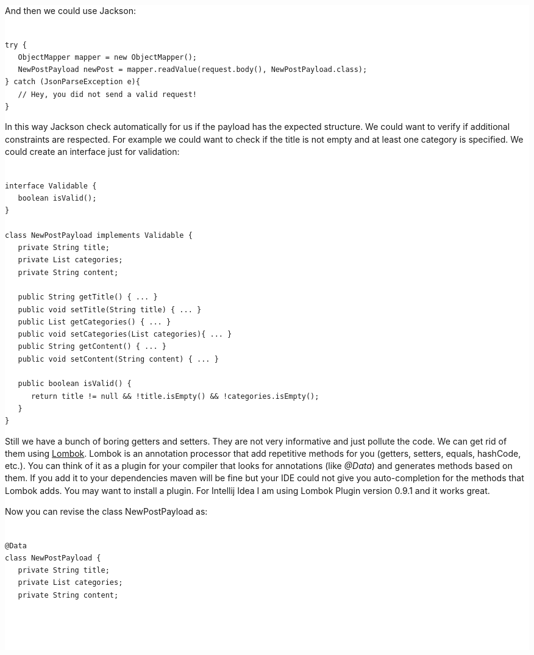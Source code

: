 And then we could use Jackson:

<pre><code class="language-java">
try {
   ObjectMapper mapper = new ObjectMapper();
   NewPostPayload newPost = mapper.readValue(request.body(), NewPostPayload.class);
} catch (JsonParseException e){
   // Hey, you did not send a valid request!
}
</code></pre>

In this way Jackson check automatically for us if the payload has the expected structure. We could want to verify if additional constraints are respected. For example we could want to check if the title is not empty and at least one category is specified. We could create an interface just for validation:

<pre><code class="language-java">
interface Validable {
   boolean isValid();
}
 
class NewPostPayload implements Validable {
   private String title;
   private List categories;
   private String content;
 
   public String getTitle() { ... }
   public void setTitle(String title) { ... }
   public List getCategories() { ... }
   public void setCategories(List categories){ ... }
   public String getContent() { ... }
   public void setContent(String content) { ... }
 
   public boolean isValid() {
      return title != null && !title.isEmpty() && !categories.isEmpty();
   }
}
</code></pre>

Still we have a bunch of boring getters and setters. They are not very informative and just pollute the code. We can get rid of them using <a href="http://projectlombok.org/" target="_blank">Lombok</a>. Lombok is an annotation processor that add repetitive methods for you (getters, setters, equals, hashCode, etc.). You can think of it as a plugin for your compiler that looks for annotations (like <em>@Data</em>) and generates methods based on them. If you add it to your dependencies maven will be fine but your IDE could not give you auto-completion for the methods that Lombok adds. You may want to install a plugin. For Intellij Idea I am using Lombok Plugin version 0.9.1 and it works great.

Now you can revise the class NewPostPayload as:

<pre><code class="language-java">
@Data
class NewPostPayload {
   private String title;
   private List categories;
   private String content;
   
